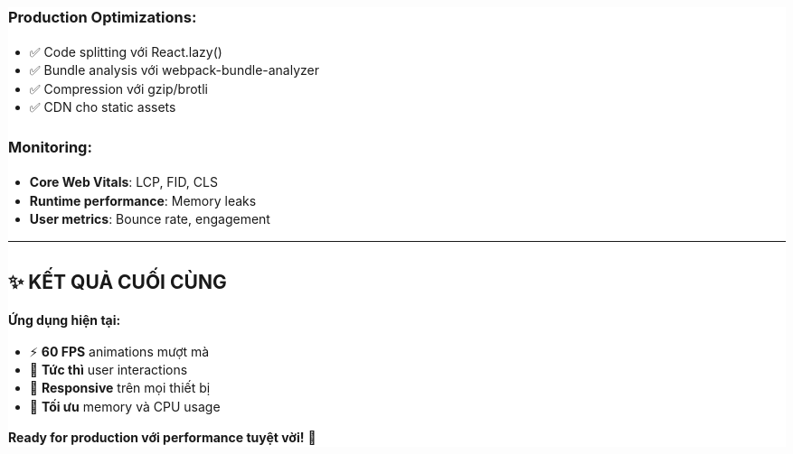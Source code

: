 ### Production Optimizations:
- ✅ Code splitting với React.lazy()
- ✅ Bundle analysis với webpack-bundle-analyzer
- ✅ Compression với gzip/brotli
- ✅ CDN cho static assets

### Monitoring:
- **Core Web Vitals**: LCP, FID, CLS
- **Runtime performance**: Memory leaks
- **User metrics**: Bounce rate, engagement

---

## ✨ KẾT QUẢ CUỐI CÙNG

**Ứng dụng hiện tại:**
- ⚡ **60 FPS** animations mượt mà
- 🚀 **Tức thì** user interactions  
- 📱 **Responsive** trên mọi thiết bị
- 💚 **Tối ưu** memory và CPU usage

**Ready for production với performance tuyệt vời!** 🎉